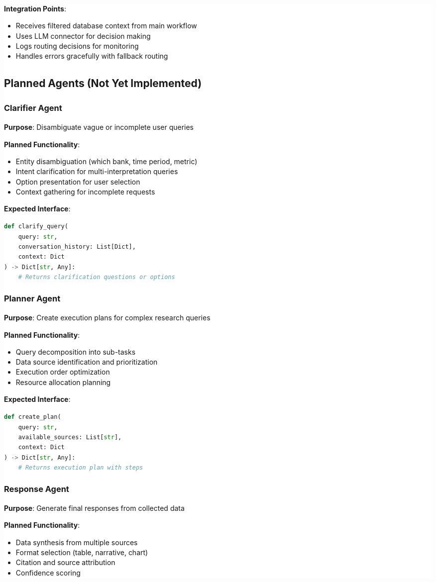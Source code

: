 **Integration Points**:
- Receives filtered database context from main workflow
- Uses LLM connector for decision making
- Logs routing decisions for monitoring
- Handles errors gracefully with fallback routing

## Planned Agents (Not Yet Implemented)

### Clarifier Agent
**Purpose**: Disambiguate vague or incomplete user queries

**Planned Functionality**:
- Entity disambiguation (which bank, time period, metric)
- Intent clarification for multi-interpretation queries
- Option presentation for user selection
- Context gathering for incomplete requests

**Expected Interface**:
```python
def clarify_query(
    query: str,
    conversation_history: List[Dict],
    context: Dict
) -> Dict[str, Any]:
    # Returns clarification questions or options
```

### Planner Agent
**Purpose**: Create execution plans for complex research queries

**Planned Functionality**:
- Query decomposition into sub-tasks
- Data source identification and prioritization
- Execution order optimization
- Resource allocation planning

**Expected Interface**:
```python
def create_plan(
    query: str,
    available_sources: List[str],
    context: Dict
) -> Dict[str, Any]:
    # Returns execution plan with steps
```

### Response Agent
**Purpose**: Generate final responses from collected data

**Planned Functionality**:
- Data synthesis from multiple sources
- Format selection (table, narrative, chart)
- Citation and source attribution
- Confidence scoring
